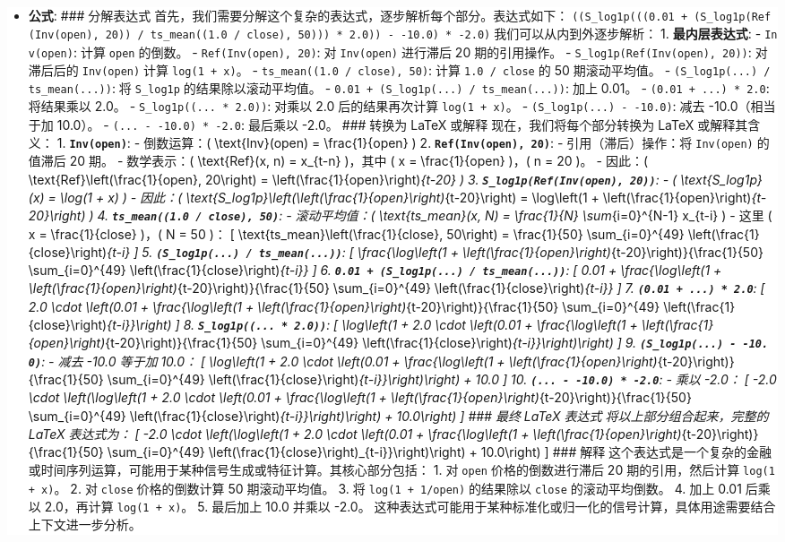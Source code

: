- **公式**: ### 分解表达式  首先，我们需要分解这个复杂的表达式，逐步解析每个部分。表达式如下：  ``` ((S_log1p(((0.01 + (S_log1p(Ref(Inv(open), 20)) / ts_mean((1.0 / close), 50))) * 2.0)) - -10.0) * -2.0) ```  我们可以从内到外逐步解析：  1. **最内层表达式**:    - `Inv(open)`: 计算 `open` 的倒数。    - `Ref(Inv(open), 20)`: 对 `Inv(open)` 进行滞后 20 期的引用操作。    - `S_log1p(Ref(Inv(open), 20))`: 对滞后后的 `Inv(open)` 计算 `log(1 + x)`。    - `ts_mean((1.0 / close), 50)`: 计算 `1.0 / close` 的 50 期滚动平均值。    - `(S_log1p(...) / ts_mean(...))`: 将 `S_log1p` 的结果除以滚动平均值。    - `0.01 + (S_log1p(...) / ts_mean(...))`: 加上 0.01。    - `(0.01 + ...) * 2.0`: 将结果乘以 2.0。    - `S_log1p((... * 2.0))`: 对乘以 2.0 后的结果再次计算 `log(1 + x)`。    - `(S_log1p(...) - -10.0)`: 减去 -10.0（相当于加 10.0）。    - `(... - -10.0) * -2.0`: 最后乘以 -2.0。  ### 转换为 LaTeX 或解释  现在，我们将每个部分转换为 LaTeX 或解释其含义：  1. **`Inv(open)`**:    - 倒数运算：\( \text{Inv}(open) = \frac{1}{open} \)  2. **`Ref(Inv(open), 20)`**:    - 引用（滞后）操作：将 `Inv(open)` 的值滞后 20 期。    - 数学表示：\( \text{Ref}(x, n) = x_{t-n} \)，其中 \( x = \frac{1}{open} \)，\( n = 20 \)。    - 因此：\( \text{Ref}\left(\frac{1}{open}, 20\right) = \left(\frac{1}{open}\right)_{t-20} \)  3. **`S_log1p(Ref(Inv(open), 20))`**:    - \( \text{S\_log1p}(x) = \log(1 + x) \)    - 因此：\( \text{S\_log1p}\left(\left(\frac{1}{open}\right)_{t-20}\right) = \log\left(1 + \left(\frac{1}{open}\right)_{t-20}\right) \)  4. **`ts_mean((1.0 / close), 50)`**:    - 滚动平均值：\( \text{ts\_mean}(x, N) = \frac{1}{N} \sum_{i=0}^{N-1} x_{t-i} \)    - 这里 \( x = \frac{1}{close} \)，\( N = 50 \)：      \[      \text{ts\_mean}\left(\frac{1}{close}, 50\right) = \frac{1}{50} \sum_{i=0}^{49} \left(\frac{1}{close}\right)_{t-i}      \]  5. **`(S_log1p(...) / ts_mean(...))`**:    \[    \frac{\log\left(1 + \left(\frac{1}{open}\right)_{t-20}\right)}{\frac{1}{50} \sum_{i=0}^{49} \left(\frac{1}{close}\right)_{t-i}}    \]  6. **`0.01 + (S_log1p(...) / ts_mean(...))`**:    \[    0.01 + \frac{\log\left(1 + \left(\frac{1}{open}\right)_{t-20}\right)}{\frac{1}{50} \sum_{i=0}^{49} \left(\frac{1}{close}\right)_{t-i}}    \]  7. **`(0.01 + ...) * 2.0`**:    \[    2.0 \cdot \left(0.01 + \frac{\log\left(1 + \left(\frac{1}{open}\right)_{t-20}\right)}{\frac{1}{50} \sum_{i=0}^{49} \left(\frac{1}{close}\right)_{t-i}}\right)    \]  8. **`S_log1p((... * 2.0))`**:    \[    \log\left(1 + 2.0 \cdot \left(0.01 + \frac{\log\left(1 + \left(\frac{1}{open}\right)_{t-20}\right)}{\frac{1}{50} \sum_{i=0}^{49} \left(\frac{1}{close}\right)_{t-i}}\right)\right)    \]  9. **`(S_log1p(...) - -10.0)`**:    - 减去 -10.0 等于加 10.0：    \[    \log\left(1 + 2.0 \cdot \left(0.01 + \frac{\log\left(1 + \left(\frac{1}{open}\right)_{t-20}\right)}{\frac{1}{50} \sum_{i=0}^{49} \left(\frac{1}{close}\right)_{t-i}}\right)\right) + 10.0    \]  10. **`(... - -10.0) * -2.0`**:     - 乘以 -2.0：     \[     -2.0 \cdot \left(\log\left(1 + 2.0 \cdot \left(0.01 + \frac{\log\left(1 + \left(\frac{1}{open}\right)_{t-20}\right)}{\frac{1}{50} \sum_{i=0}^{49} \left(\frac{1}{close}\right)_{t-i}}\right)\right) + 10.0\right)     \]  ### 最终 LaTeX 表达式  将以上部分组合起来，完整的 LaTeX 表达式为：  \[ -2.0 \cdot \left(\log\left(1 + 2.0 \cdot \left(0.01 + \frac{\log\left(1 + \left(\frac{1}{open}\right)_{t-20}\right)}{\frac{1}{50} \sum_{i=0}^{49} \left(\frac{1}{close}\right)_{t-i}}\right)\right) + 10.0\right) \]  ### 解释  这个表达式是一个复杂的金融或时间序列运算，可能用于某种信号生成或特征计算。其核心部分包括： 1. 对 `open` 价格的倒数进行滞后 20 期的引用，然后计算 `log(1 + x)`。 2. 对 `close` 价格的倒数计算 50 期滚动平均值。 3. 将 `log(1 + 1/open)` 的结果除以 `close` 的滚动平均倒数。 4. 加上 0.01 后乘以 2.0，再计算 `log(1 + x)`。 5. 最后加上 10.0 并乘以 -2.0。  这种表达式可能用于某种标准化或归一化的信号计算，具体用途需要结合上下文进一步分析。
